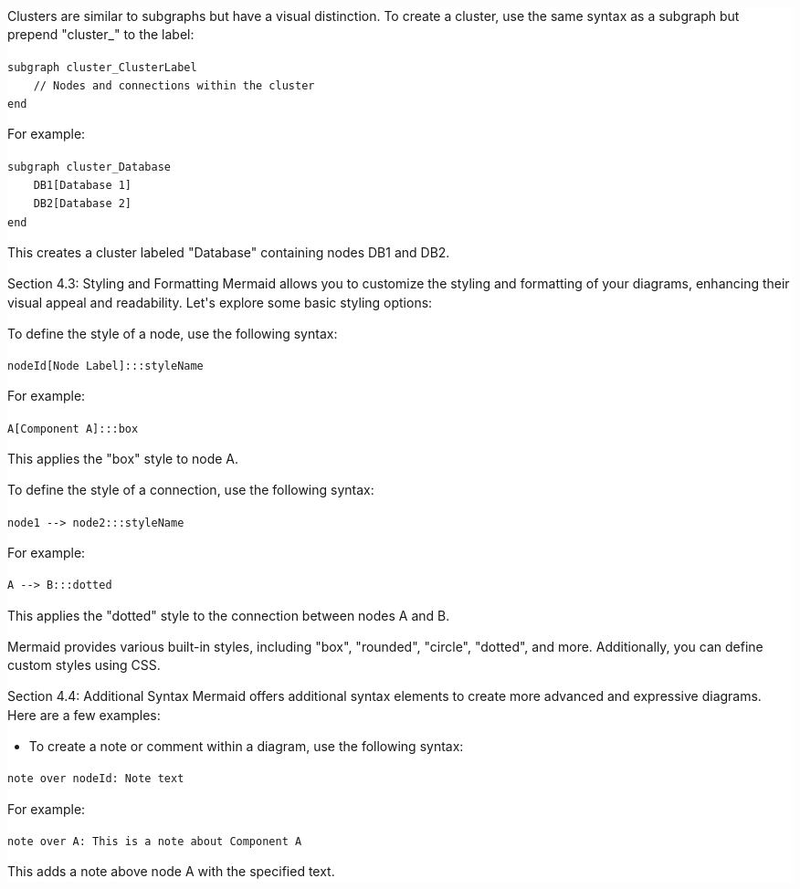 Clusters are similar to subgraphs but have a visual distinction. To create a cluster, use the same syntax as a subgraph but prepend "cluster_" to the label:
```
subgraph cluster_ClusterLabel
    // Nodes and connections within the cluster
end
```
For example:
```
subgraph cluster_Database
    DB1[Database 1]
    DB2[Database 2]
end
```
This creates a cluster labeled "Database" containing nodes DB1 and DB2.

Section 4.3: Styling and Formatting
Mermaid allows you to customize the styling and formatting of your diagrams, enhancing their visual appeal and readability. Let's explore some basic styling options:

To define the style of a node, use the following syntax:
```
nodeId[Node Label]:::styleName
```
For example:
```
A[Component A]:::box
```
This applies the "box" style to node A.

To define the style of a connection, use the following syntax:
```
node1 --> node2:::styleName
```
For example:
```
A --> B:::dotted
```
This applies the "dotted" style to the connection between nodes A and B.

Mermaid provides various built-in styles, including "box", "rounded", "circle", "dotted", and more. Additionally, you can define custom styles using CSS.

Section 4.4: Additional Syntax
Mermaid offers additional syntax elements to create more advanced and expressive diagrams. Here are a few examples:

- To create a note or comment within a diagram, use the following syntax:
```
note over nodeId: Note text
```
For example:
```
note over A: This is a note about Component A
```
This adds a note above node A with the specified text.
